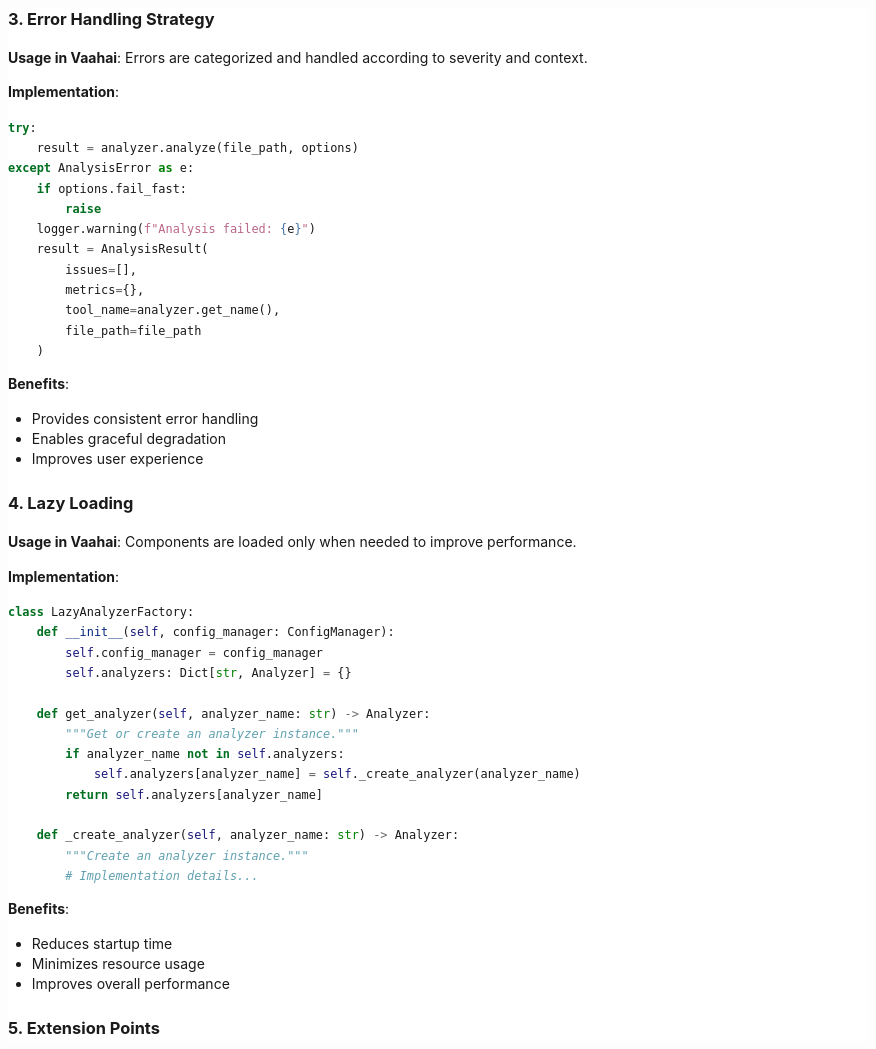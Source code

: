 ### 3. Error Handling Strategy

**Usage in Vaahai**: Errors are categorized and handled according to severity and context.

**Implementation**:
```python
try:
    result = analyzer.analyze(file_path, options)
except AnalysisError as e:
    if options.fail_fast:
        raise
    logger.warning(f"Analysis failed: {e}")
    result = AnalysisResult(
        issues=[],
        metrics={},
        tool_name=analyzer.get_name(),
        file_path=file_path
    )
```

**Benefits**:
- Provides consistent error handling
- Enables graceful degradation
- Improves user experience

### 4. Lazy Loading

**Usage in Vaahai**: Components are loaded only when needed to improve performance.

**Implementation**:
```python
class LazyAnalyzerFactory:
    def __init__(self, config_manager: ConfigManager):
        self.config_manager = config_manager
        self.analyzers: Dict[str, Analyzer] = {}
    
    def get_analyzer(self, analyzer_name: str) -> Analyzer:
        """Get or create an analyzer instance."""
        if analyzer_name not in self.analyzers:
            self.analyzers[analyzer_name] = self._create_analyzer(analyzer_name)
        return self.analyzers[analyzer_name]
    
    def _create_analyzer(self, analyzer_name: str) -> Analyzer:
        """Create an analyzer instance."""
        # Implementation details...
```

**Benefits**:
- Reduces startup time
- Minimizes resource usage
- Improves overall performance

### 5. Extension Points
